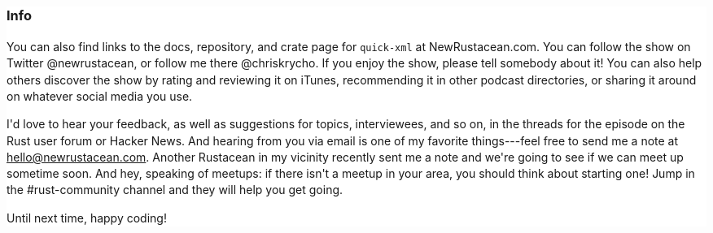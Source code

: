 ### Info

You can also find links to the docs, repository, and crate page for `quick-xml` at NewRustacean.com. You can follow the show on Twitter @newrustacean, or follow me there @chriskrycho. If you enjoy the show, please tell somebody about it! You can also help others discover the show by rating and reviewing it on iTunes, recommending it in other podcast directories, or sharing it around on whatever social media you use.

I'd love to hear your feedback, as well as suggestions for topics, interviewees, and so on, in the threads for the episode on the Rust user forum or Hacker News. And hearing from you via email is one of my favorite things---feel free to send me a note at hello@newrustacean.com. Another Rustacean in my vicinity recently sent me a note and we're going to see if we can meet up sometime soon. And hey, speaking of meetups: if there isn't a meetup in your area, you should think about starting one! Jump in the #rust-community channel and they will help you get going.

Until next time, happy coding!
